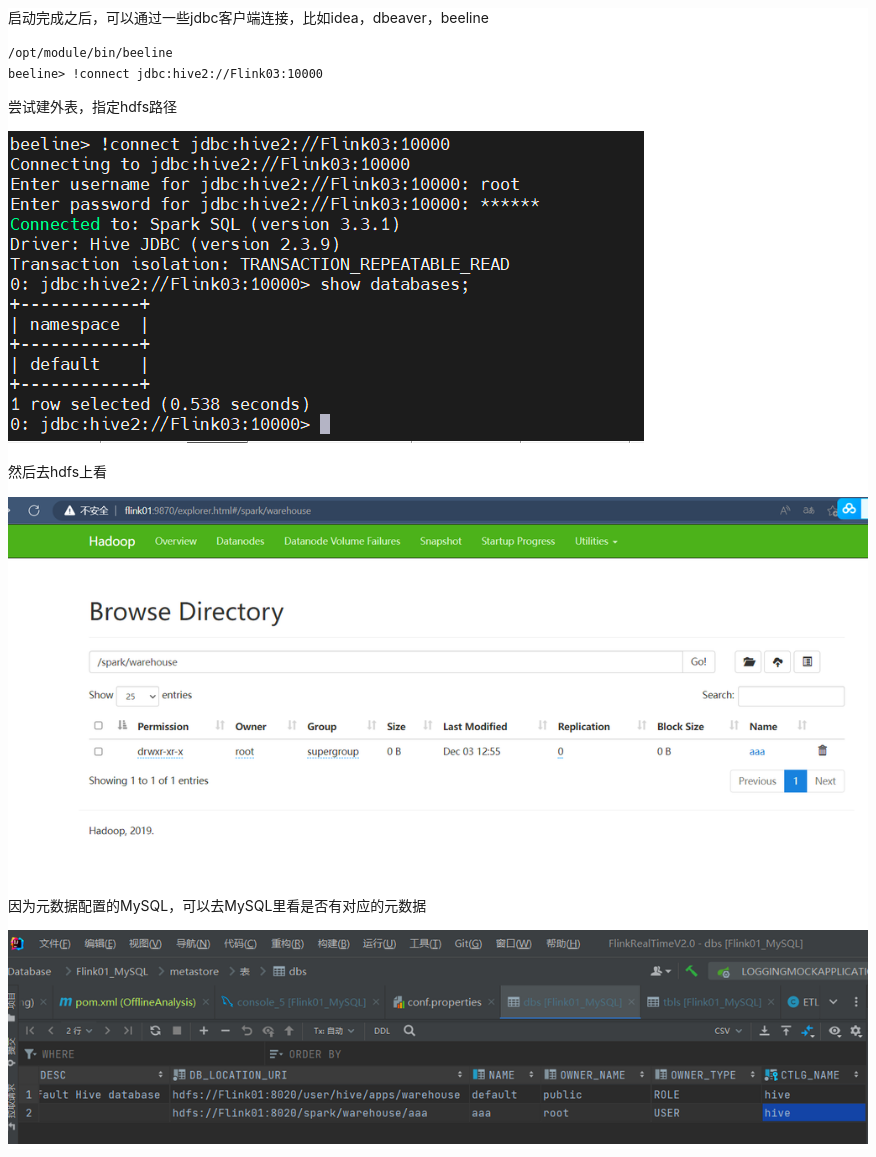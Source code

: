 启动完成之后，可以通过一些jdbc客户端连接，比如idea，dbeaver，beeline

```shell
/opt/module/bin/beeline
beeline> !connect jdbc:hive2://Flink03:10000
```

尝试建外表，指定hdfs路径

![Snipaste_2022-12-03_12-50-07](assets/Snipaste_2022-12-03_12-50-07.png)

然后去hdfs上看

![Snipaste_2022-12-03_12-56-33](assets/Snipaste_2022-12-03_12-56-33.png)

因为元数据配置的MySQL，可以去MySQL里看是否有对应的元数据

![Snipaste_2022-12-03_13-06-29](assets/Snipaste_2022-12-03_13-06-29.png)
